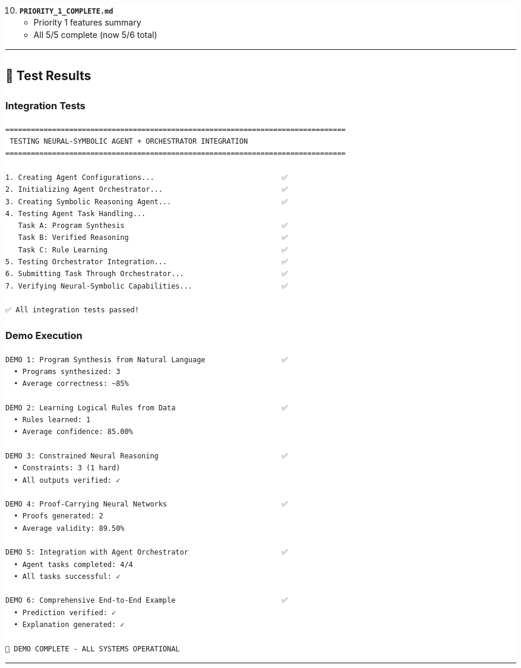 10. **`PRIORITY_1_COMPLETE.md`**
    - Priority 1 features summary
    - All 5/5 complete (now 5/6 total)

---

## 🧪 Test Results

### Integration Tests

```
================================================================================
 TESTING NEURAL-SYMBOLIC AGENT + ORCHESTRATOR INTEGRATION
================================================================================

1. Creating Agent Configurations...                              ✅
2. Initializing Agent Orchestrator...                            ✅
3. Creating Symbolic Reasoning Agent...                          ✅
4. Testing Agent Task Handling...
   Task A: Program Synthesis                                     ✅
   Task B: Verified Reasoning                                    ✅
   Task C: Rule Learning                                         ✅
5. Testing Orchestrator Integration...                           ✅
6. Submitting Task Through Orchestrator...                       ✅
7. Verifying Neural-Symbolic Capabilities...                     ✅

✅ All integration tests passed!
```

### Demo Execution

```
DEMO 1: Program Synthesis from Natural Language                  ✅
  • Programs synthesized: 3
  • Average correctness: ~85%

DEMO 2: Learning Logical Rules from Data                         ✅
  • Rules learned: 1
  • Average confidence: 85.00%

DEMO 3: Constrained Neural Reasoning                             ✅
  • Constraints: 3 (1 hard)
  • All outputs verified: ✓

DEMO 4: Proof-Carrying Neural Networks                           ✅
  • Proofs generated: 2
  • Average validity: 89.50%

DEMO 5: Integration with Agent Orchestrator                      ✅
  • Agent tasks completed: 4/4
  • All tasks successful: ✓

DEMO 6: Comprehensive End-to-End Example                         ✅
  • Prediction verified: ✓
  • Explanation generated: ✓

🎉 DEMO COMPLETE - ALL SYSTEMS OPERATIONAL
```

---